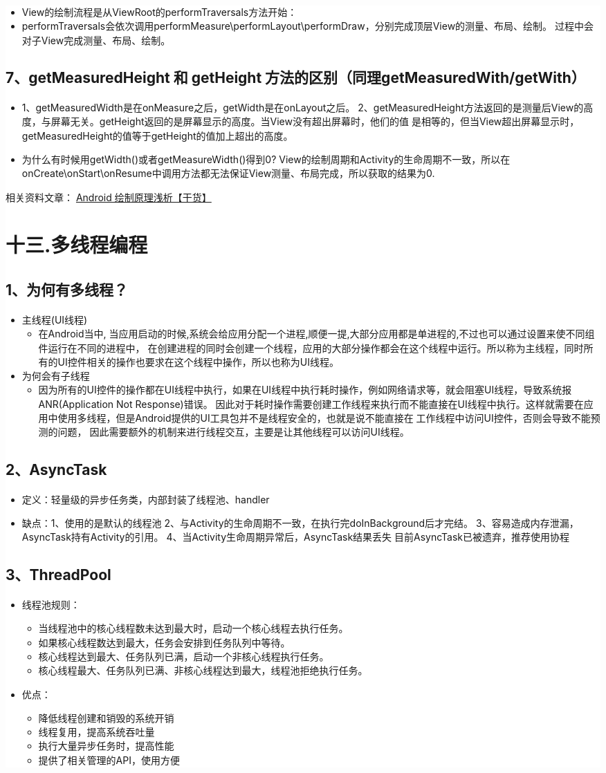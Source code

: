 - View的绘制流程是从ViewRoot的performTraversals方法开始：
- performTraversals会依次调用performMeasure\performLayout\performDraw，分别完成顶层View的测量、布局、绘制。
  过程中会对子View完成测量、布局、绘制。
      
## 7、getMeasuredHeight 和 getHeight 方法的区别（同理getMeasuredWith/getWith）

- 1、getMeasuredWidth是在onMeasure之后，getWidth是在onLayout之后。
  2、getMeasuredHeight方法返回的是测量后View的高度，与屏幕无关。getHeight返回的是屏幕显示的高度。当View没有超出屏幕时，他们的值
  是相等的，但当View超出屏幕显示时，getMeasuredHeight的值等于getHeight的值加上超出的高度。
  
- 为什么有时候用getWidth()或者getMeasureWidth()得到0? 
  View的绘制周期和Activity的生命周期不一致，所以在onCreate\onStart\onResume中调用方法都无法保证View测量、布局完成，所以获取的结果为0.
  


相关资料文章：
[Android 绘制原理浅析【干货】](https://juejin.cn/post/6844903903926960142)


# 十三.多线程编程

## 1、为何有多线程？

- 主线程(UI线程)
    - 在Android当中, 当应用启动的时候,系统会给应用分配一个进程,顺便一提,大部分应用都是单进程的,不过也可以通过设置来使不同组件运行在不同的进程中，
      在创建进程的同时会创建一个线程，应用的大部分操作都会在这个线程中运行。所以称为主线程，同时所有的UI控件相关的操作也要求在这个线程中操作，所以也称为UI线程。
- 为何会有子线程
    - 因为所有的UI控件的操作都在UI线程中执行，如果在UI线程中执行耗时操作，例如网络请求等，就会阻塞UI线程，导致系统报ANR(Application Not Response)错误。
      因此对于耗时操作需要创建工作线程来执行而不能直接在UI线程中执行。这样就需要在应用中使用多线程，但是Android提供的UI工具包并不是线程安全的，也就是说不能直接在
      工作线程中访问UI控件，否则会导致不能预测的问题， 因此需要额外的机制来进行线程交互，主要是让其他线程可以访问UI线程。
      
## 2、AsyncTask

- 定义：轻量级的异步任务类，内部封装了线程池、handler    
   
- 缺点：1、使用的是默认的线程池
    2、与Activity的生命周期不一致，在执行完doInBackground后才完结。
    3、容易造成内存泄漏，AsyncTask持有Activity的引用。
    4、当Activity生命周期异常后，AsyncTask结果丢失
  目前AsyncTask已被遗弃，推荐使用协程
  
## 3、ThreadPool

- 线程池规则：
    - 当线程池中的核心线程数未达到最大时，启动一个核心线程去执行任务。
    - 如果核心线程数达到最大，任务会安排到任务队列中等待。
    - 核心线程达到最大、任务队列已满，启动一个非核心线程执行任务。
    - 核心线程最大、任务队列已满、非核心线程达到最大，线程池拒绝执行任务。
    
- 优点：
    - 降低线程创建和销毁的系统开销
    - 线程复用，提高系统吞吐量
    - 执行大量异步任务时，提高性能
    - 提供了相关管理的API，使用方便
 